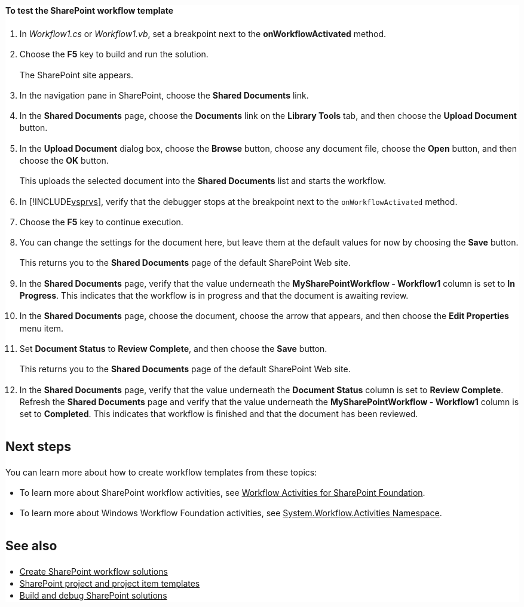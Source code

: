 #### To test the SharePoint workflow template

1. In *Workflow1.cs* or *Workflow1.vb*, set a breakpoint next to the **onWorkflowActivated** method.

2. Choose the **F5** key to build and run the solution.

     The SharePoint site appears.

3. In the navigation pane in SharePoint, choose the **Shared Documents** link.

4. In the **Shared Documents** page, choose the **Documents** link on the **Library Tools** tab, and then choose the **Upload Document** button.

5. In the **Upload Document** dialog box, choose the **Browse** button, choose any document file, choose the **Open** button, and then choose the **OK** button.

     This uploads the selected document into the **Shared Documents** list and starts the workflow.

6. In [!INCLUDE[vsprvs](../sharepoint/includes/vsprvs-md.md)], verify that the debugger stops at the breakpoint next to the `onWorkflowActivated` method.

7. Choose the **F5** key to continue execution.

8. You can change the settings for the document here, but leave them at the default values for now by choosing the **Save** button.

     This returns you to the **Shared Documents** page of the default SharePoint Web site.

9. In the **Shared Documents** page, verify that the value underneath the **MySharePointWorkflow - Workflow1** column is set to **In Progress**. This indicates that the workflow is in progress and that the document is awaiting review.

10. In the **Shared Documents** page, choose the document, choose the arrow that appears, and then choose the **Edit Properties** menu item.

11. Set **Document Status** to **Review Complete**, and then choose the **Save** button.

     This returns you to the **Shared Documents** page of the default SharePoint Web site.

12. In the **Shared Documents** page, verify that the value underneath the **Document Status** column is set to **Review Complete**. Refresh the **Shared Documents** page and verify that the value underneath the **MySharePointWorkflow - Workflow1** column is set to **Completed**. This indicates that workflow is finished and that the document has been reviewed.

## Next steps
 You can learn more about how to create workflow templates from these topics:

- To learn more about SharePoint workflow activities, see [Workflow Activities for SharePoint Foundation](/previous-versions/office/developer/sharepoint-2010/ms446847(v=office.14)).

- To learn more about Windows Workflow Foundation activities, see [System.Workflow.Activities Namespace](/dotnet/api/system.windows.media.color).

## See also
- [Create SharePoint workflow solutions](../sharepoint/creating-sharepoint-workflow-solutions.md)
- [SharePoint project and project item templates](../sharepoint/sharepoint-project-and-project-item-templates.md)
- [Build and debug SharePoint solutions](../sharepoint/building-and-debugging-sharepoint-solutions.md)

